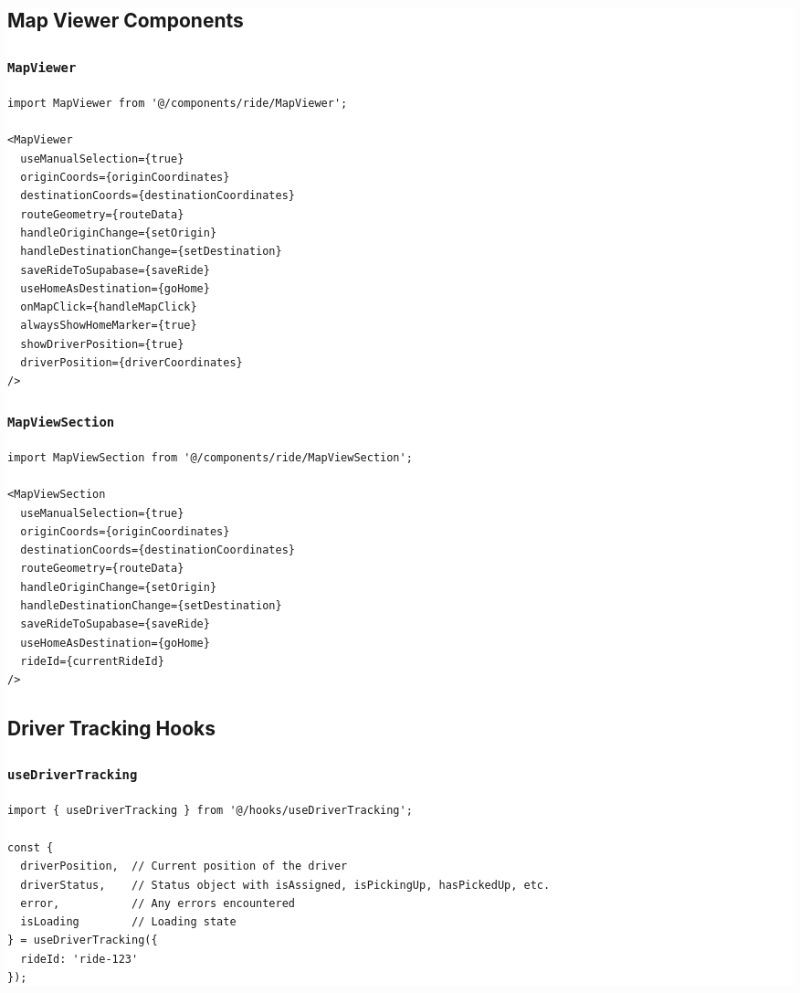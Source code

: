 ## Map Viewer Components

### `MapViewer`

```tsx
import MapViewer from '@/components/ride/MapViewer';

<MapViewer
  useManualSelection={true}
  originCoords={originCoordinates}
  destinationCoords={destinationCoordinates}
  routeGeometry={routeData}
  handleOriginChange={setOrigin}
  handleDestinationChange={setDestination}
  saveRideToSupabase={saveRide}
  useHomeAsDestination={goHome}
  onMapClick={handleMapClick}
  alwaysShowHomeMarker={true}
  showDriverPosition={true}
  driverPosition={driverCoordinates}
/>
```

### `MapViewSection`

```tsx
import MapViewSection from '@/components/ride/MapViewSection';

<MapViewSection
  useManualSelection={true}
  originCoords={originCoordinates}
  destinationCoords={destinationCoordinates}
  routeGeometry={routeData}
  handleOriginChange={setOrigin}
  handleDestinationChange={setDestination}
  saveRideToSupabase={saveRide}
  useHomeAsDestination={goHome}
  rideId={currentRideId}
/>
```

## Driver Tracking Hooks

### `useDriverTracking`

```tsx
import { useDriverTracking } from '@/hooks/useDriverTracking';

const { 
  driverPosition,  // Current position of the driver
  driverStatus,    // Status object with isAssigned, isPickingUp, hasPickedUp, etc.
  error,           // Any errors encountered
  isLoading        // Loading state
} = useDriverTracking({ 
  rideId: 'ride-123' 
});
```
